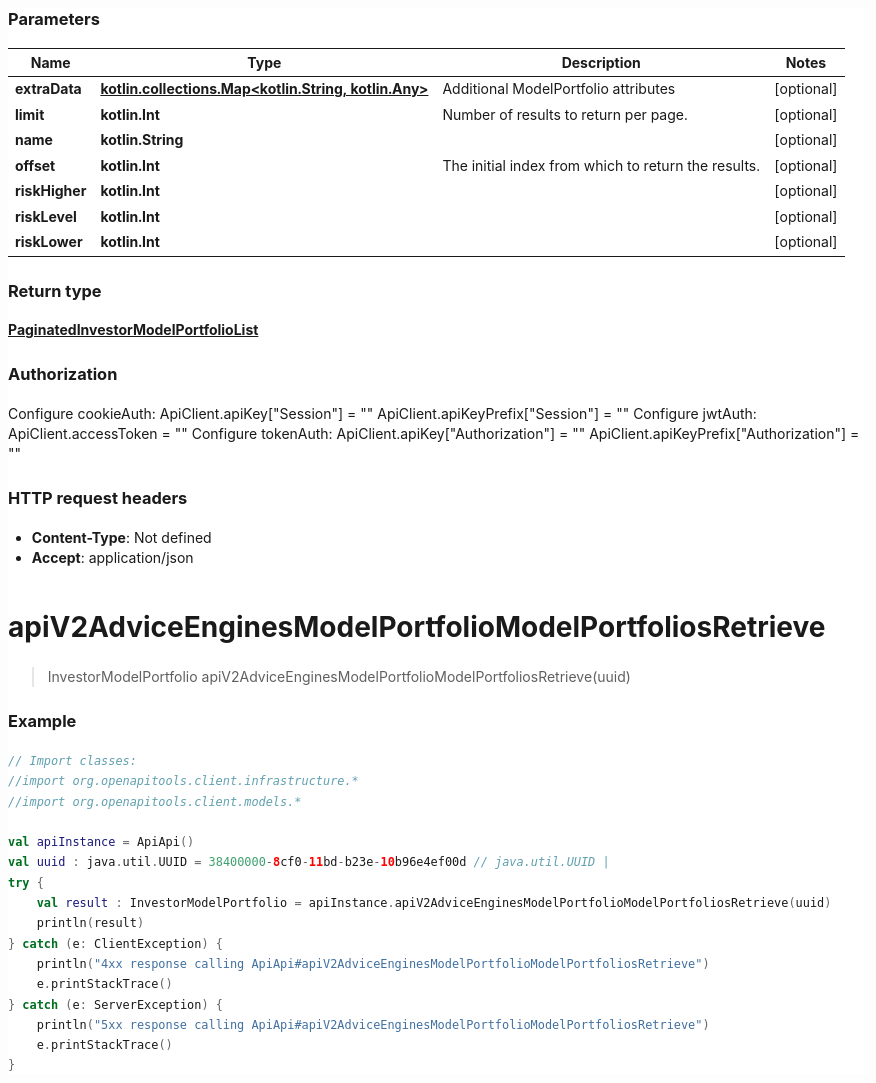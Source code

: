 ### Parameters

Name | Type | Description  | Notes
------------- | ------------- | ------------- | -------------
 **extraData** | [**kotlin.collections.Map&lt;kotlin.String, kotlin.Any&gt;**](kotlin.Any.md)| Additional ModelPortfolio attributes | [optional]
 **limit** | **kotlin.Int**| Number of results to return per page. | [optional]
 **name** | **kotlin.String**|  | [optional]
 **offset** | **kotlin.Int**| The initial index from which to return the results. | [optional]
 **riskHigher** | **kotlin.Int**|  | [optional]
 **riskLevel** | **kotlin.Int**|  | [optional]
 **riskLower** | **kotlin.Int**|  | [optional]

### Return type

[**PaginatedInvestorModelPortfolioList**](PaginatedInvestorModelPortfolioList.md)

### Authorization


Configure cookieAuth:
    ApiClient.apiKey["Session"] = ""
    ApiClient.apiKeyPrefix["Session"] = ""
Configure jwtAuth:
    ApiClient.accessToken = ""
Configure tokenAuth:
    ApiClient.apiKey["Authorization"] = ""
    ApiClient.apiKeyPrefix["Authorization"] = ""

### HTTP request headers

 - **Content-Type**: Not defined
 - **Accept**: application/json

<a name="apiV2AdviceEnginesModelPortfolioModelPortfoliosRetrieve"></a>
# **apiV2AdviceEnginesModelPortfolioModelPortfoliosRetrieve**
> InvestorModelPortfolio apiV2AdviceEnginesModelPortfolioModelPortfoliosRetrieve(uuid)



### Example
```kotlin
// Import classes:
//import org.openapitools.client.infrastructure.*
//import org.openapitools.client.models.*

val apiInstance = ApiApi()
val uuid : java.util.UUID = 38400000-8cf0-11bd-b23e-10b96e4ef00d // java.util.UUID | 
try {
    val result : InvestorModelPortfolio = apiInstance.apiV2AdviceEnginesModelPortfolioModelPortfoliosRetrieve(uuid)
    println(result)
} catch (e: ClientException) {
    println("4xx response calling ApiApi#apiV2AdviceEnginesModelPortfolioModelPortfoliosRetrieve")
    e.printStackTrace()
} catch (e: ServerException) {
    println("5xx response calling ApiApi#apiV2AdviceEnginesModelPortfolioModelPortfoliosRetrieve")
    e.printStackTrace()
}
```
